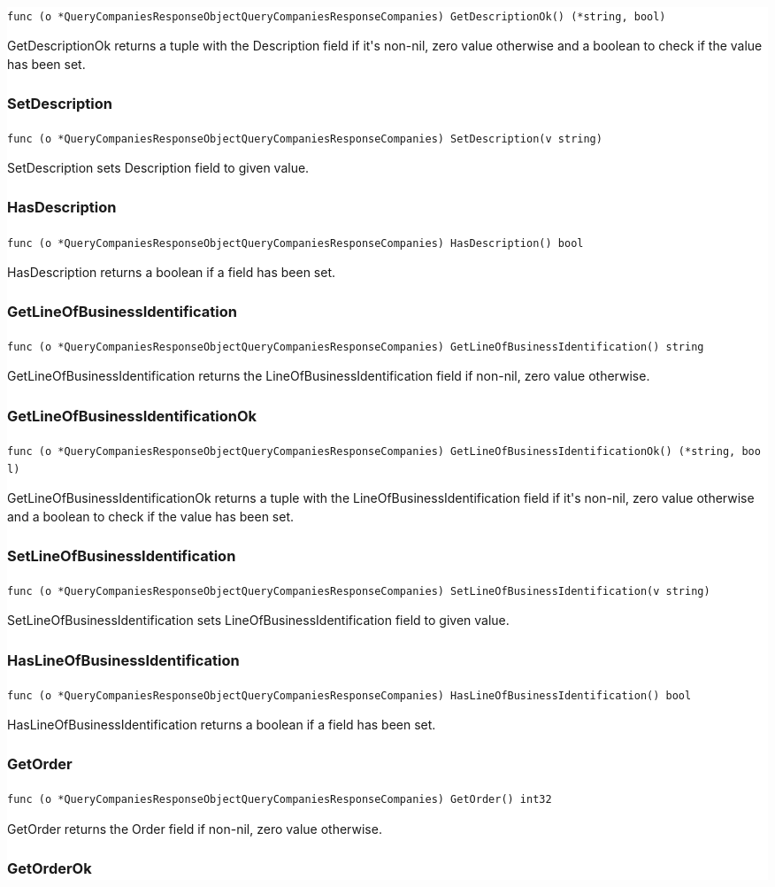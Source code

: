 `func (o *QueryCompaniesResponseObjectQueryCompaniesResponseCompanies) GetDescriptionOk() (*string, bool)`

GetDescriptionOk returns a tuple with the Description field if it's non-nil, zero value otherwise
and a boolean to check if the value has been set.

### SetDescription

`func (o *QueryCompaniesResponseObjectQueryCompaniesResponseCompanies) SetDescription(v string)`

SetDescription sets Description field to given value.

### HasDescription

`func (o *QueryCompaniesResponseObjectQueryCompaniesResponseCompanies) HasDescription() bool`

HasDescription returns a boolean if a field has been set.

### GetLineOfBusinessIdentification

`func (o *QueryCompaniesResponseObjectQueryCompaniesResponseCompanies) GetLineOfBusinessIdentification() string`

GetLineOfBusinessIdentification returns the LineOfBusinessIdentification field if non-nil, zero value otherwise.

### GetLineOfBusinessIdentificationOk

`func (o *QueryCompaniesResponseObjectQueryCompaniesResponseCompanies) GetLineOfBusinessIdentificationOk() (*string, bool)`

GetLineOfBusinessIdentificationOk returns a tuple with the LineOfBusinessIdentification field if it's non-nil, zero value otherwise
and a boolean to check if the value has been set.

### SetLineOfBusinessIdentification

`func (o *QueryCompaniesResponseObjectQueryCompaniesResponseCompanies) SetLineOfBusinessIdentification(v string)`

SetLineOfBusinessIdentification sets LineOfBusinessIdentification field to given value.

### HasLineOfBusinessIdentification

`func (o *QueryCompaniesResponseObjectQueryCompaniesResponseCompanies) HasLineOfBusinessIdentification() bool`

HasLineOfBusinessIdentification returns a boolean if a field has been set.

### GetOrder

`func (o *QueryCompaniesResponseObjectQueryCompaniesResponseCompanies) GetOrder() int32`

GetOrder returns the Order field if non-nil, zero value otherwise.

### GetOrderOk
